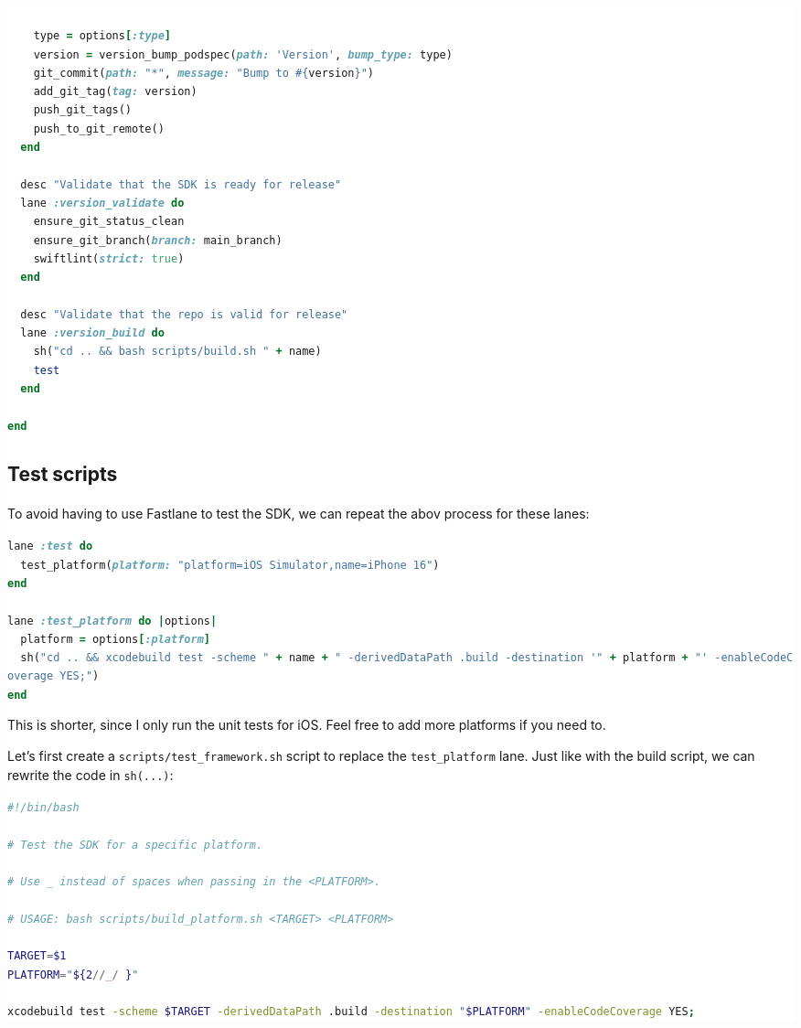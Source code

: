 ```ruby

    type = options[:type]
    version = version_bump_podspec(path: 'Version', bump_type: type)
    git_commit(path: "*", message: "Bump to #{version}")
    add_git_tag(tag: version)
    push_git_tags()
    push_to_git_remote()
  end

  desc "Validate that the SDK is ready for release"
  lane :version_validate do
    ensure_git_status_clean
    ensure_git_branch(branch: main_branch)
    swiftlint(strict: true)
  end

  desc "Validate that the repo is valid for release"
  lane :version_build do
    sh("cd .. && bash scripts/build.sh " + name)
    test
  end

end
```


## Test scripts

To avoid having to use Fastlane to test the SDK, we can repeat the abov process for these lanes:

```ruby
lane :test do
  test_platform(platform: "platform=iOS Simulator,name=iPhone 16")
end

lane :test_platform do |options|
  platform = options[:platform]
  sh("cd .. && xcodebuild test -scheme " + name + " -derivedDataPath .build -destination '" + platform + "' -enableCodeCoverage YES;")
end
```

This is shorter, since I only run the unit tests for iOS. Feel free to add more platforms if you need to.

Let’s first create a `scripts/test_framework.sh` script to replace the `test_platform` lane. Just like with the build script, we can rewrite the code in `sh(...)`:

```bash
#!/bin/bash

# Test the SDK for a specific platform.

# Use _ instead of spaces when passing in the <PLATFORM>.

# USAGE: bash scripts/build_platform.sh <TARGET> <PLATFORM>

TARGET=$1
PLATFORM="${2//_/ }"

xcodebuild test -scheme $TARGET -derivedDataPath .build -destination "$PLATFORM" -enableCodeCoverage YES;
```
